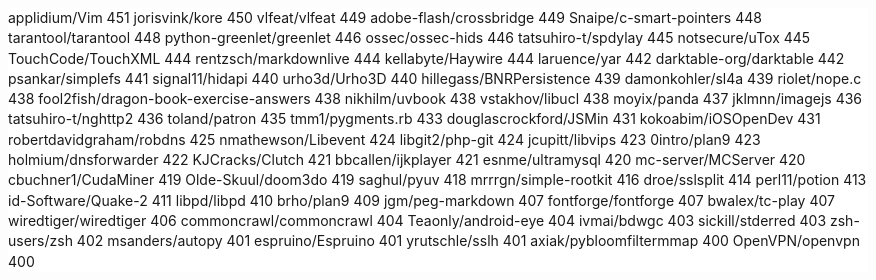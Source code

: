 applidium/Vim                           451
jorisvink/kore                          450
vlfeat/vlfeat                           449
adobe-flash/crossbridge                 449
Snaipe/c-smart-pointers                 448
tarantool/tarantool                     448
python-greenlet/greenlet                446
ossec/ossec-hids                        446
tatsuhiro-t/spdylay                     445
notsecure/uTox                          445
TouchCode/TouchXML                      444
rentzsch/markdownlive                   444
kellabyte/Haywire                       444
laruence/yar                            442
darktable-org/darktable                 442
psankar/simplefs                        441
signal11/hidapi                         440
urho3d/Urho3D                           440
hillegass/BNRPersistence                439
damonkohler/sl4a                        439
riolet/nope.c                           438
fool2fish/dragon-book-exercise-answers  438
nikhilm/uvbook                          438
vstakhov/libucl                         438
moyix/panda                             437
jklmnn/imagejs                          436
tatsuhiro-t/nghttp2                     436
toland/patron                           435
tmm1/pygments.rb                        433
douglascrockford/JSMin                  431
kokoabim/iOSOpenDev                     431
robertdavidgraham/robdns                425
nmathewson/Libevent                     424
libgit2/php-git                         424
jcupitt/libvips                         423
0intro/plan9                            423
holmium/dnsforwarder                    422
KJCracks/Clutch                         421
bbcallen/ijkplayer                      421
esnme/ultramysql                        420
mc-server/MCServer                      420
cbuchner1/CudaMiner                     419
Olde-Skuul/doom3do                      419
saghul/pyuv                             418
mrrrgn/simple-rootkit                   416
droe/sslsplit                           414
perl11/potion                           413
id-Software/Quake-2                     411
libpd/libpd                             410
brho/plan9                              409
jgm/peg-markdown                        407
fontforge/fontforge                     407
bwalex/tc-play                          407
wiredtiger/wiredtiger                   406
commoncrawl/commoncrawl                 404
Teaonly/android-eye                     404
ivmai/bdwgc                             403
sickill/stderred                        403
zsh-users/zsh                           402
msanders/autopy                         401
espruino/Espruino                       401
yrutschle/sslh                          401
axiak/pybloomfiltermmap                 400
OpenVPN/openvpn                         400